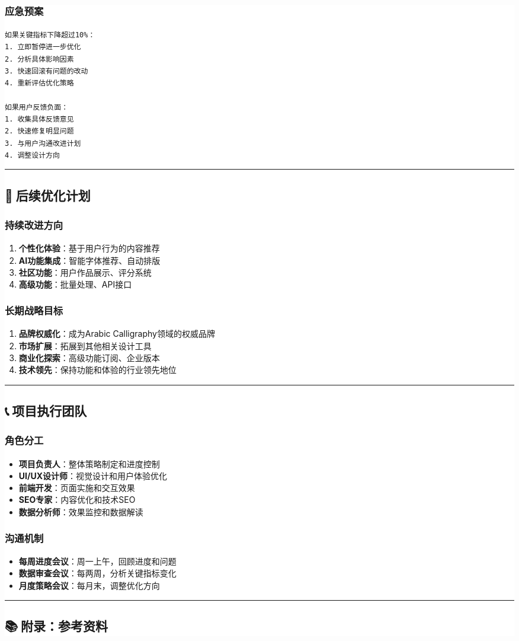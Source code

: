 ### 应急预案
```
如果关键指标下降超过10%：
1. 立即暂停进一步优化
2. 分析具体影响因素
3. 快速回滚有问题的改动
4. 重新评估优化策略

如果用户反馈负面：
1. 收集具体反馈意见
2. 快速修复明显问题
3. 与用户沟通改进计划
4. 调整设计方向
```

---

## 📝 后续优化计划

### 持续改进方向
1. **个性化体验**：基于用户行为的内容推荐
2. **AI功能集成**：智能字体推荐、自动排版
3. **社区功能**：用户作品展示、评分系统
4. **高级功能**：批量处理、API接口

### 长期战略目标
1. **品牌权威化**：成为Arabic Calligraphy领域的权威品牌
2. **市场扩展**：拓展到其他相关设计工具
3. **商业化探索**：高级功能订阅、企业版本
4. **技术领先**：保持功能和体验的行业领先地位

---

## 📞 项目执行团队

### 角色分工
- **项目负责人**：整体策略制定和进度控制
- **UI/UX设计师**：视觉设计和用户体验优化
- **前端开发**：页面实施和交互效果
- **SEO专家**：内容优化和技术SEO
- **数据分析师**：效果监控和数据解读

### 沟通机制
- **每周进度会议**：周一上午，回顾进度和问题
- **数据审查会议**：每两周，分析关键指标变化
- **月度策略会议**：每月末，调整优化方向

---

## 📚 附录：参考资料
